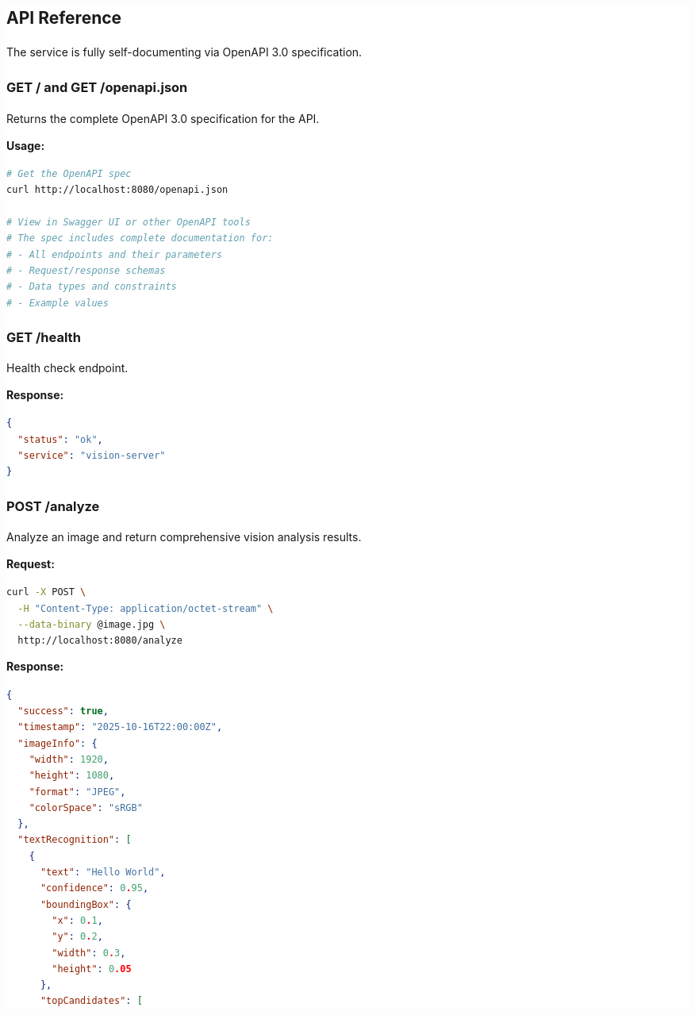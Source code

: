 ## API Reference

The service is fully self-documenting via OpenAPI 3.0 specification.

### GET / and GET /openapi.json

Returns the complete OpenAPI 3.0 specification for the API.

**Usage:**
```bash
# Get the OpenAPI spec
curl http://localhost:8080/openapi.json

# View in Swagger UI or other OpenAPI tools
# The spec includes complete documentation for:
# - All endpoints and their parameters
# - Request/response schemas
# - Data types and constraints
# - Example values
```

### GET /health

Health check endpoint.

**Response:**
```json
{
  "status": "ok",
  "service": "vision-server"
}
```

### POST /analyze

Analyze an image and return comprehensive vision analysis results.

**Request:**
```bash
curl -X POST \
  -H "Content-Type: application/octet-stream" \
  --data-binary @image.jpg \
  http://localhost:8080/analyze
```

**Response:**
```json
{
  "success": true,
  "timestamp": "2025-10-16T22:00:00Z",
  "imageInfo": {
    "width": 1920,
    "height": 1080,
    "format": "JPEG",
    "colorSpace": "sRGB"
  },
  "textRecognition": [
    {
      "text": "Hello World",
      "confidence": 0.95,
      "boundingBox": {
        "x": 0.1,
        "y": 0.2,
        "width": 0.3,
        "height": 0.05
      },
      "topCandidates": [
```